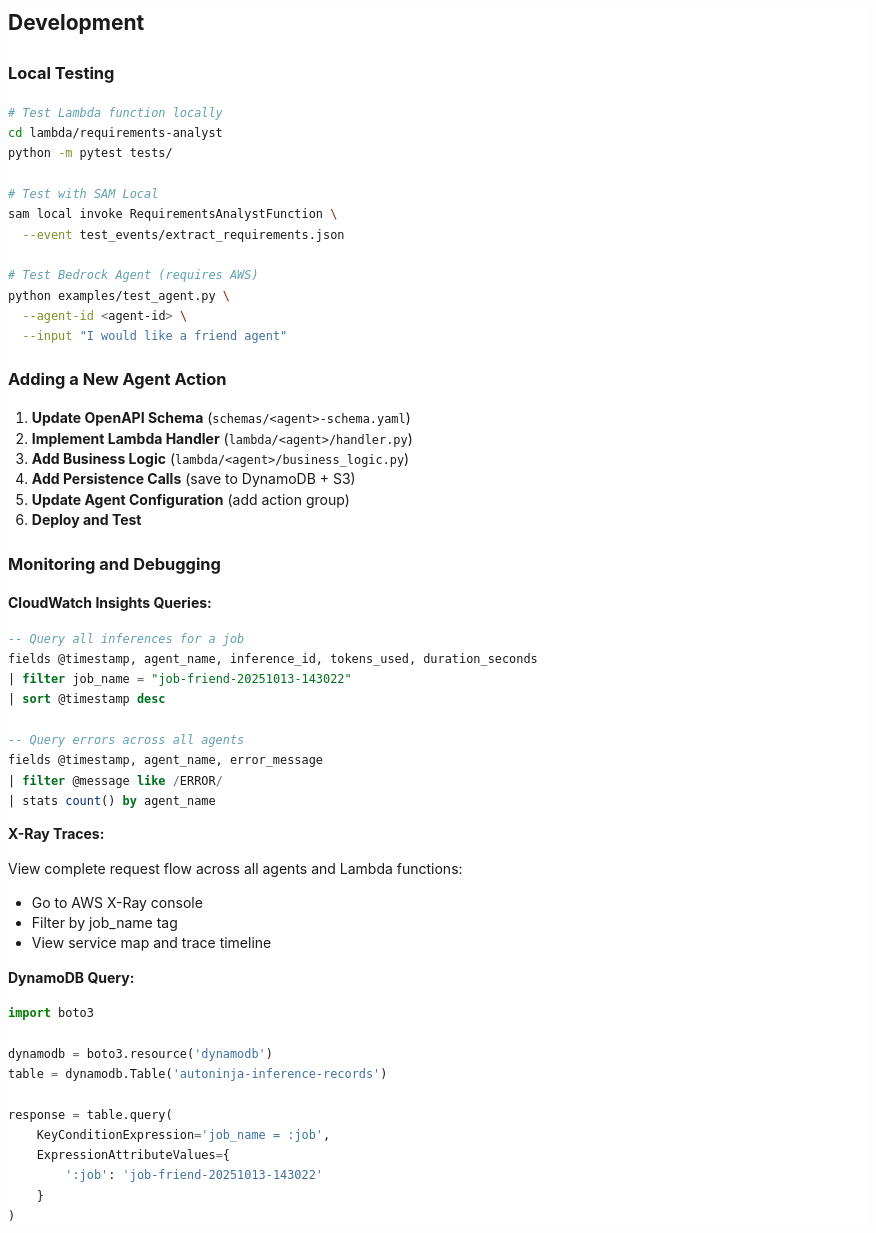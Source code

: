 ## Development

### Local Testing

```bash
# Test Lambda function locally
cd lambda/requirements-analyst
python -m pytest tests/

# Test with SAM Local
sam local invoke RequirementsAnalystFunction \
  --event test_events/extract_requirements.json

# Test Bedrock Agent (requires AWS)
python examples/test_agent.py \
  --agent-id <agent-id> \
  --input "I would like a friend agent"
```

### Adding a New Agent Action

1. **Update OpenAPI Schema** (`schemas/<agent>-schema.yaml`)
2. **Implement Lambda Handler** (`lambda/<agent>/handler.py`)
3. **Add Business Logic** (`lambda/<agent>/business_logic.py`)
4. **Add Persistence Calls** (save to DynamoDB + S3)
5. **Update Agent Configuration** (add action group)
6. **Deploy and Test**

### Monitoring and Debugging

**CloudWatch Insights Queries:**

```sql
-- Query all inferences for a job
fields @timestamp, agent_name, inference_id, tokens_used, duration_seconds
| filter job_name = "job-friend-20251013-143022"
| sort @timestamp desc

-- Query errors across all agents
fields @timestamp, agent_name, error_message
| filter @message like /ERROR/
| stats count() by agent_name
```

**X-Ray Traces:**

View complete request flow across all agents and Lambda functions:
- Go to AWS X-Ray console
- Filter by job_name tag
- View service map and trace timeline

**DynamoDB Query:**

```python
import boto3

dynamodb = boto3.resource('dynamodb')
table = dynamodb.Table('autoninja-inference-records')

response = table.query(
    KeyConditionExpression='job_name = :job',
    ExpressionAttributeValues={
        ':job': 'job-friend-20251013-143022'
    }
)

```